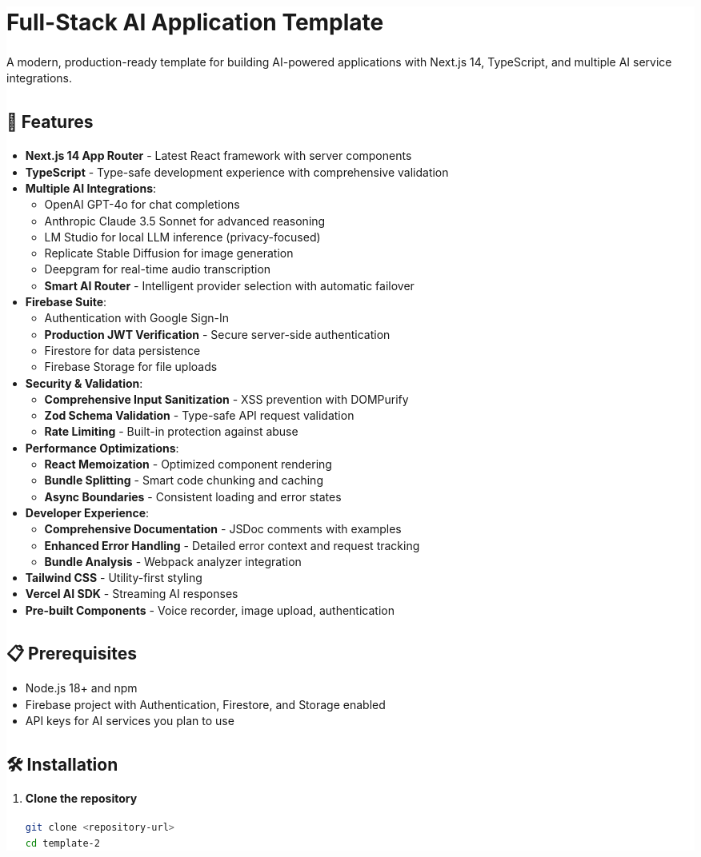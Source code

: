 # Full-Stack AI Application Template

A modern, production-ready template for building AI-powered applications with Next.js 14, TypeScript, and multiple AI service integrations.

## 🚀 Features

- **Next.js 14 App Router** - Latest React framework with server components
- **TypeScript** - Type-safe development experience with comprehensive validation
- **Multiple AI Integrations**:
  - OpenAI GPT-4o for chat completions
  - Anthropic Claude 3.5 Sonnet for advanced reasoning
  - LM Studio for local LLM inference (privacy-focused)
  - Replicate Stable Diffusion for image generation
  - Deepgram for real-time audio transcription
  - **Smart AI Router** - Intelligent provider selection with automatic failover
- **Firebase Suite**:
  - Authentication with Google Sign-In
  - **Production JWT Verification** - Secure server-side authentication
  - Firestore for data persistence
  - Firebase Storage for file uploads
- **Security & Validation**:
  - **Comprehensive Input Sanitization** - XSS prevention with DOMPurify
  - **Zod Schema Validation** - Type-safe API request validation
  - **Rate Limiting** - Built-in protection against abuse
- **Performance Optimizations**:
  - **React Memoization** - Optimized component rendering
  - **Bundle Splitting** - Smart code chunking and caching
  - **Async Boundaries** - Consistent loading and error states
- **Developer Experience**:
  - **Comprehensive Documentation** - JSDoc comments with examples
  - **Enhanced Error Handling** - Detailed error context and request tracking
  - **Bundle Analysis** - Webpack analyzer integration
- **Tailwind CSS** - Utility-first styling
- **Vercel AI SDK** - Streaming AI responses
- **Pre-built Components** - Voice recorder, image upload, authentication

## 📋 Prerequisites

- Node.js 18+ and npm
- Firebase project with Authentication, Firestore, and Storage enabled
- API keys for AI services you plan to use

## 🛠️ Installation

1. **Clone the repository**
   ```bash
   git clone <repository-url>
   cd template-2
   ```
